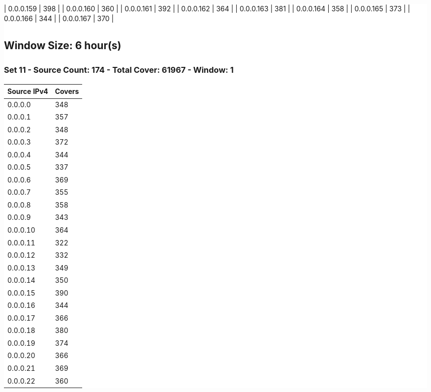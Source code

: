 | 0.0.0.159 | 398 |
| 0.0.0.160 | 360 |
| 0.0.0.161 | 392 |
| 0.0.0.162 | 364 |
| 0.0.0.163 | 381 |
| 0.0.0.164 | 358 |
| 0.0.0.165 | 373 |
| 0.0.0.166 | 344 |
| 0.0.0.167 | 370 |

## Window Size: 6 hour(s)

### Set 11 - Source Count: 174 - Total Cover: 61967 - Window: 1

| Source IPv4 | Covers |
| --- | --- |
| 0.0.0.0 | 348 |
| 0.0.0.1 | 357 |
| 0.0.0.2 | 348 |
| 0.0.0.3 | 372 |
| 0.0.0.4 | 344 |
| 0.0.0.5 | 337 |
| 0.0.0.6 | 369 |
| 0.0.0.7 | 355 |
| 0.0.0.8 | 358 |
| 0.0.0.9 | 343 |
| 0.0.0.10 | 364 |
| 0.0.0.11 | 322 |
| 0.0.0.12 | 332 |
| 0.0.0.13 | 349 |
| 0.0.0.14 | 350 |
| 0.0.0.15 | 390 |
| 0.0.0.16 | 344 |
| 0.0.0.17 | 366 |
| 0.0.0.18 | 380 |
| 0.0.0.19 | 374 |
| 0.0.0.20 | 366 |
| 0.0.0.21 | 369 |
| 0.0.0.22 | 360 |